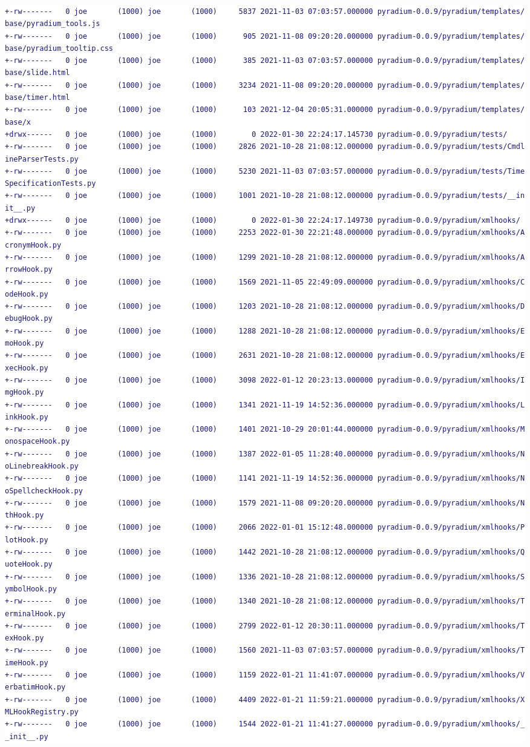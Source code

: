 ```diff
+-rw-------   0 joe       (1000) joe       (1000)     5837 2021-11-03 07:03:57.000000 pyradium-0.0.9/pyradium/templates/base/pyradium_tools.js
+-rw-------   0 joe       (1000) joe       (1000)      905 2021-11-08 09:20:20.000000 pyradium-0.0.9/pyradium/templates/base/pyradium_tooltip.css
+-rw-------   0 joe       (1000) joe       (1000)      385 2021-11-03 07:03:57.000000 pyradium-0.0.9/pyradium/templates/base/slide.html
+-rw-------   0 joe       (1000) joe       (1000)     3234 2021-11-08 09:20:20.000000 pyradium-0.0.9/pyradium/templates/base/timer.html
+-rw-------   0 joe       (1000) joe       (1000)      103 2021-12-04 20:05:31.000000 pyradium-0.0.9/pyradium/templates/base/x
+drwx------   0 joe       (1000) joe       (1000)        0 2022-01-30 22:24:17.145730 pyradium-0.0.9/pyradium/tests/
+-rw-------   0 joe       (1000) joe       (1000)     2826 2021-10-28 21:08:12.000000 pyradium-0.0.9/pyradium/tests/CmdlineParserTests.py
+-rw-------   0 joe       (1000) joe       (1000)     5230 2021-11-03 07:03:57.000000 pyradium-0.0.9/pyradium/tests/TimeSpecificationTests.py
+-rw-------   0 joe       (1000) joe       (1000)     1001 2021-10-28 21:08:12.000000 pyradium-0.0.9/pyradium/tests/__init__.py
+drwx------   0 joe       (1000) joe       (1000)        0 2022-01-30 22:24:17.149730 pyradium-0.0.9/pyradium/xmlhooks/
+-rw-------   0 joe       (1000) joe       (1000)     2253 2022-01-30 22:21:48.000000 pyradium-0.0.9/pyradium/xmlhooks/AcronymHook.py
+-rw-------   0 joe       (1000) joe       (1000)     1299 2021-10-28 21:08:12.000000 pyradium-0.0.9/pyradium/xmlhooks/ArrowHook.py
+-rw-------   0 joe       (1000) joe       (1000)     1569 2021-11-05 22:49:09.000000 pyradium-0.0.9/pyradium/xmlhooks/CodeHook.py
+-rw-------   0 joe       (1000) joe       (1000)     1203 2021-10-28 21:08:12.000000 pyradium-0.0.9/pyradium/xmlhooks/DebugHook.py
+-rw-------   0 joe       (1000) joe       (1000)     1288 2021-10-28 21:08:12.000000 pyradium-0.0.9/pyradium/xmlhooks/EmoHook.py
+-rw-------   0 joe       (1000) joe       (1000)     2631 2021-10-28 21:08:12.000000 pyradium-0.0.9/pyradium/xmlhooks/ExecHook.py
+-rw-------   0 joe       (1000) joe       (1000)     3098 2022-01-12 20:23:13.000000 pyradium-0.0.9/pyradium/xmlhooks/ImgHook.py
+-rw-------   0 joe       (1000) joe       (1000)     1341 2021-11-19 14:52:36.000000 pyradium-0.0.9/pyradium/xmlhooks/LinkHook.py
+-rw-------   0 joe       (1000) joe       (1000)     1401 2021-10-29 20:01:44.000000 pyradium-0.0.9/pyradium/xmlhooks/MonospaceHook.py
+-rw-------   0 joe       (1000) joe       (1000)     1387 2022-01-05 11:28:40.000000 pyradium-0.0.9/pyradium/xmlhooks/NoLinebreakHook.py
+-rw-------   0 joe       (1000) joe       (1000)     1141 2021-11-19 14:52:36.000000 pyradium-0.0.9/pyradium/xmlhooks/NoSpellcheckHook.py
+-rw-------   0 joe       (1000) joe       (1000)     1579 2021-11-08 09:20:20.000000 pyradium-0.0.9/pyradium/xmlhooks/NthHook.py
+-rw-------   0 joe       (1000) joe       (1000)     2066 2022-01-01 15:12:48.000000 pyradium-0.0.9/pyradium/xmlhooks/PlotHook.py
+-rw-------   0 joe       (1000) joe       (1000)     1442 2021-10-28 21:08:12.000000 pyradium-0.0.9/pyradium/xmlhooks/QuoteHook.py
+-rw-------   0 joe       (1000) joe       (1000)     1336 2021-10-28 21:08:12.000000 pyradium-0.0.9/pyradium/xmlhooks/SymbolHook.py
+-rw-------   0 joe       (1000) joe       (1000)     1340 2021-10-28 21:08:12.000000 pyradium-0.0.9/pyradium/xmlhooks/TerminalHook.py
+-rw-------   0 joe       (1000) joe       (1000)     2799 2022-01-12 20:30:11.000000 pyradium-0.0.9/pyradium/xmlhooks/TexHook.py
+-rw-------   0 joe       (1000) joe       (1000)     1560 2021-11-03 07:03:57.000000 pyradium-0.0.9/pyradium/xmlhooks/TimeHook.py
+-rw-------   0 joe       (1000) joe       (1000)     1159 2022-01-21 11:41:07.000000 pyradium-0.0.9/pyradium/xmlhooks/VerbatimHook.py
+-rw-------   0 joe       (1000) joe       (1000)     4409 2022-01-21 11:59:21.000000 pyradium-0.0.9/pyradium/xmlhooks/XMLHookRegistry.py
+-rw-------   0 joe       (1000) joe       (1000)     1544 2022-01-21 11:41:27.000000 pyradium-0.0.9/pyradium/xmlhooks/__init__.py
```